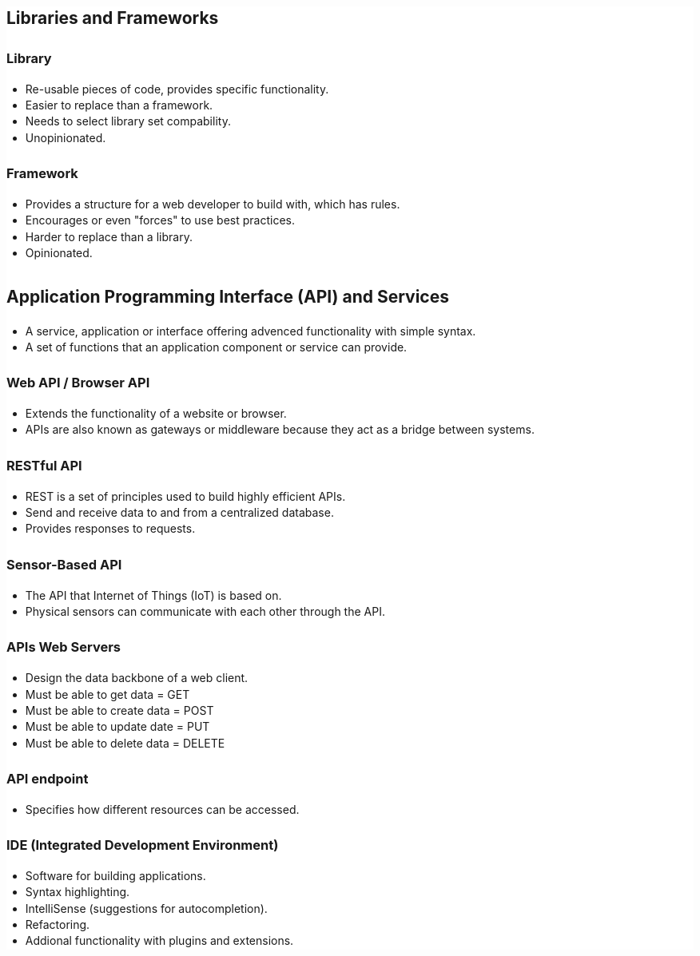 ## Libraries and Frameworks

### Library 
- Re-usable pieces of code, provides specific functionality.
- Easier to replace than a framework.
- Needs to select library set compability.
- Unopinionated.

### Framework 

- Provides a structure for a web developer to build with, which has rules.
- Encourages or even "forces" to use best practices.
- Harder to replace than a library.
- Opinionated.

## Application Programming Interface (API) and Services

- A service, application or interface offering advenced functionality with simple syntax.
- A set of functions that an application component or service can provide.

### Web API / Browser API

- Extends the functionality of a website or browser.
- APIs are also known as gateways or middleware because they act as a bridge between systems.

### RESTful API

- REST is a set of principles used to build highly efficient APIs.
- Send and receive data to and from a centralized database.
- Provides responses to requests.

### Sensor-Based API

- The API that Internet of Things (IoT) is based on.
- Physical sensors can communicate with each other through the API.

### APIs Web Servers

- Design the data backbone of a web client. 
- Must be able to get data = GET
- Must be able to create data = POST
- Must be able to update date = PUT
- Must be able to delete data = DELETE

### API endpoint

- Specifies how different resources can be accessed.

### IDE (Integrated Development Environment)

- Software for building applications.
- Syntax highlighting.
- IntelliSense (suggestions for autocompletion).
- Refactoring.
- Addional functionality with plugins and extensions.
